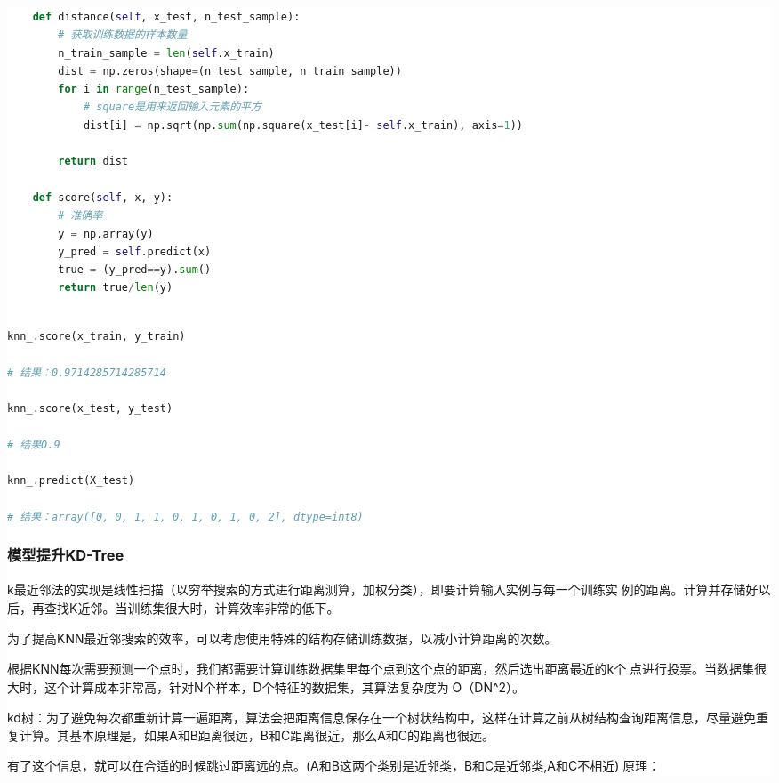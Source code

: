 ```python
    def distance(self, x_test, n_test_sample):
        # 获取训练数据的样本数量
        n_train_sample = len(self.x_train)
        dist = np.zeros(shape=(n_test_sample, n_train_sample))
        for i in range(n_test_sample):
            # square是用来返回输入元素的平方
            dist[i] = np.sqrt(np.sum(np.square(x_test[i]- self.x_train), axis=1))
            
        return dist
    
    def score(self, x, y):
        # 准确率
        y = np.array(y)
        y_pred = self.predict(x)
        true = (y_pred==y).sum()
        return true/len(y)
            
```



```python
knn_.score(x_train, y_train)

# 结果：0.9714285714285714

knn_.score(x_test, y_test)

# 结果0.9

knn_.predict(X_test)

# 结果：array([0, 0, 1, 1, 0, 1, 0, 1, 0, 2], dtype=int8)
```

### 模型提升KD-Tree

k最近邻法的实现是线性扫描（以穷举搜索的⽅式进⾏距离测算，加权分类），即要计算输⼊实例与每⼀个训练实
例的距离。计算并存储好以后，再查找K近邻。当训练集很⼤时，计算效率⾮常的低下。

为了提⾼KNN最近邻搜索的效率，可以考虑使⽤特殊的结构存储训练数据，以减小计算距离的次数。

根据KNN每次需要预测⼀个点时，我们都需要计算训练数据集⾥每个点到这个点的距离，然后选出距离最近的k个
点进⾏投票。当数据集很⼤时，这个计算成本⾮常⾼，针对N个样本，D个特征的数据集，其算法复杂度为
O（DN^2）。

kd树：为了避免每次都重新计算⼀遍距离，算法会把距离信息保存在⼀个树状结构中，这样在计算之前从树结构查询距离信息，尽量避免重复计算。其基本原理是，如果A和B距离很远，B和C距离很近，那么A和C的距离也很远。

有了这个信息，就可以在合适的时候跳过距离远的点。(A和B这两个类别是近邻类，B和C是近邻类,A和C不相近)
原理：
